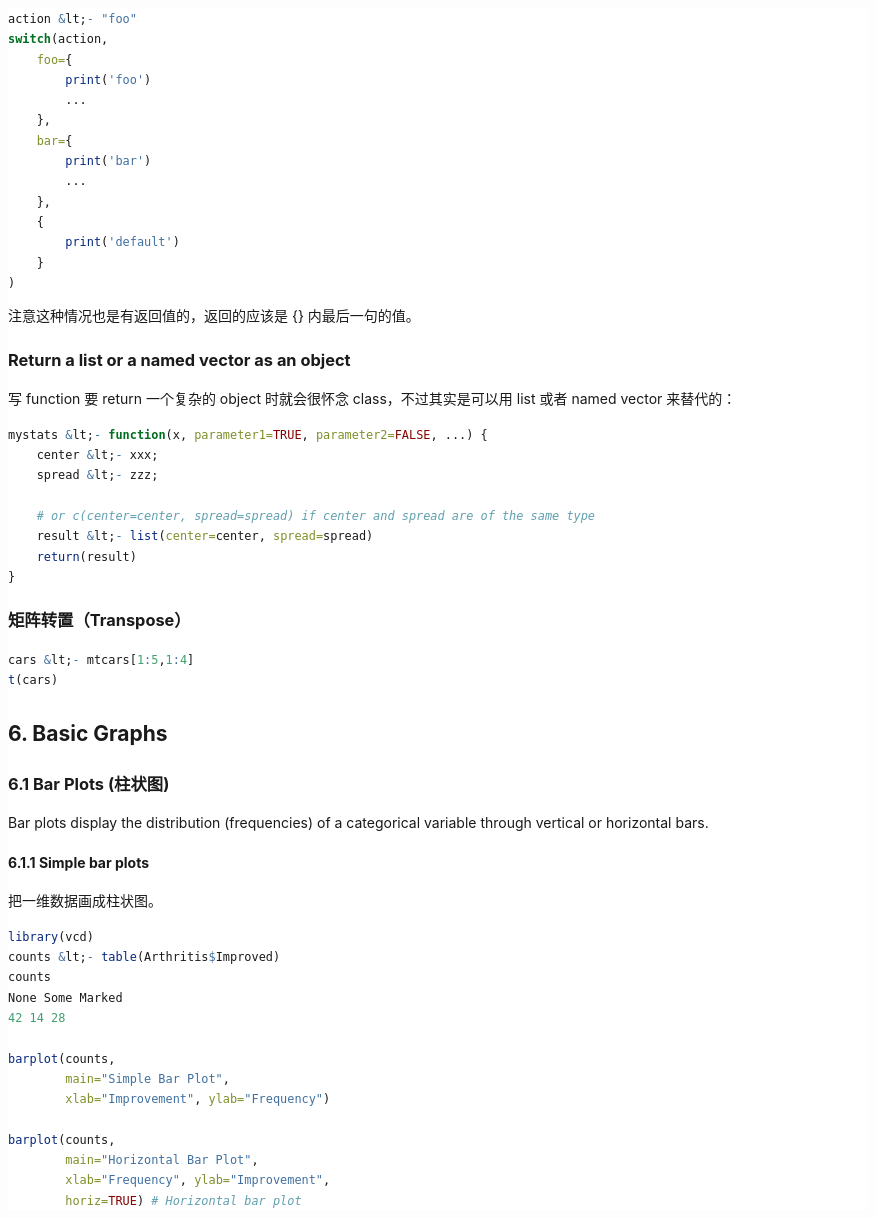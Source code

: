 ```r
action &lt;- "foo"
switch(action, 
	foo={ 
		print('foo') 
		...
	}, 
	bar={ 
		print('bar') 
		...
	},
	{
		print('default')
	}
)
```

注意这种情况也是有返回值的，返回的应该是 {} 内最后一句的值。

### Return a list or a named vector as an object

写 function 要 return 一个复杂的 object 时就会很怀念 class，不过其实是可以用 list 或者 named vector 来替代的：

```r
mystats &lt;- function(x, parameter1=TRUE, parameter2=FALSE, ...) {
	center &lt;- xxx;
	spread &lt;- zzz;
	
	# or c(center=center, spread=spread) if center and spread are of the same type
	result &lt;- list(center=center, spread=spread) 
	return(result)
}
```

### 矩阵转置（Transpose）

```r
cars &lt;- mtcars[1:5,1:4]
t(cars)
```

## 6. Basic Graphs

### 6.1 Bar Plots (柱状图)

Bar plots display the distribution (frequencies) of a categorical variable through vertical or horizontal bars.

#### 6.1.1 Simple bar plots

把一维数据画成柱状图。

```r
library(vcd)
counts &lt;- table(Arthritis$Improved)
counts
None Some Marked
42 14 28

barplot(counts,
		main="Simple Bar Plot",
		xlab="Improvement", ylab="Frequency")

barplot(counts,
		main="Horizontal Bar Plot",
		xlab="Frequency", ylab="Improvement",
		horiz=TRUE) # Horizontal bar plot
```

[figure-06-02]: https://farm2.staticflickr.com/1719/23812247562_7db87956f3_o_d.png
[figure-06-05]: https://farm2.staticflickr.com/1576/23293776153_024b62491f_o_d.png
[figure-06-06]: https://farm2.staticflickr.com/1707/23292343914_f0636f7c4a_o_d.png
[figure-06-07]: https://farm6.staticflickr.com/5761/23292343904_37de42f0a6_o_d.png
[figure-06-08]: https://farm2.staticflickr.com/1571/23920545955_2b491fb267_o_d.png
[figure-06-09]: https://farm6.staticflickr.com/5675/23920545935_e47b919cce_o_d.png
[figure-06-10]: https://farm2.staticflickr.com/1682/23624879260_f9c6d25ced_o_d.png
[figure-06-13]: https://farm2.staticflickr.com/1485/23293776043_a9811405b1_o_d.png
[figure-06-15]: https://farm6.staticflickr.com/5778/23552708619_9c18684ac4_o_d.png
[figure-06-16]: https://farm6.staticflickr.com/5823/23920545895_d60eb8a5b2_o_d.png
[figure-06-17]: https://farm2.staticflickr.com/1653/23920545885_35ee010448_o_d.png